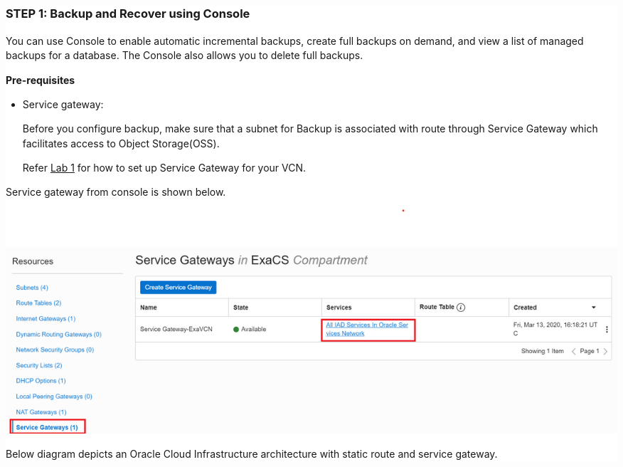 ### STEP 1: Backup and Recover using Console

You can use Console to enable automatic incremental backups, create full backups on demand, and view a list of managed backups for a database. The Console also allows you to delete full backups.

**Pre-requisites**

- Service gateway:

    Before you configure backup, make sure that a subnet for Backup is associated with route through Service Gateway which facilitates access to Object Storage(OSS).

    Refer [Lab 1](?lab=lab-1-preparing-private-data-center-o) for how to set up Service Gateway for your VCN.

Service gateway from console is shown below.

![](./images/backup&recovery/Service_Gateway.png " ") 

Below diagram depicts an Oracle Cloud Infrastructure architecture with static route and service gateway.
